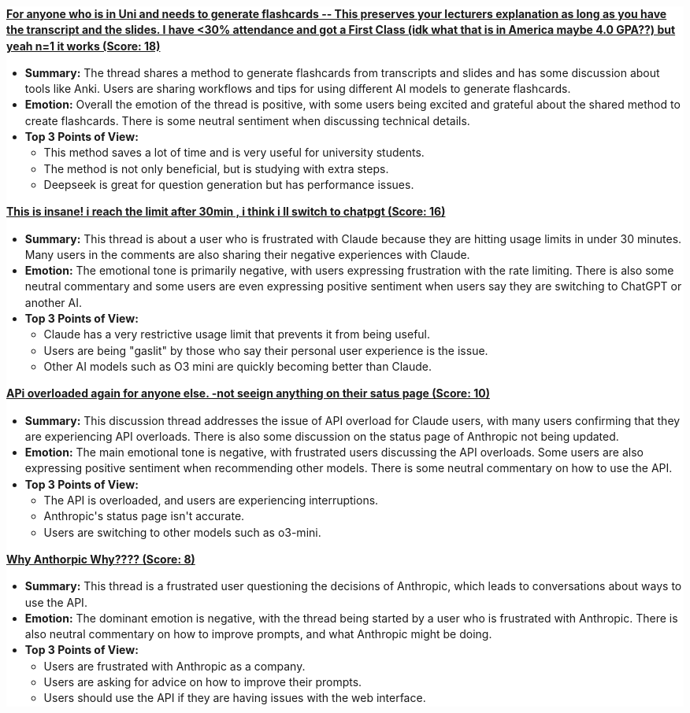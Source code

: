 **[For anyone who is in Uni and needs to generate flashcards -- This preserves your lecturers explanation as long as you have the transcript and the slides. I have <30% attendance and got a First Class (idk what that is in America maybe 4.0 GPA??) but yeah n=1 it works (Score: 18)](https://www.reddit.com/r/ClaudeAI/comments/1igoefp/for_anyone_who_is_in_uni_and_needs_to_generate/)**
*  **Summary:** The thread shares a method to generate flashcards from transcripts and slides and has some discussion about tools like Anki. Users are sharing workflows and tips for using different AI models to generate flashcards.
*  **Emotion:** Overall the emotion of the thread is positive, with some users being excited and grateful about the shared method to create flashcards. There is some neutral sentiment when discussing technical details.
*  **Top 3 Points of View:**
    *   This method saves a lot of time and is very useful for university students.
    *   The method is not only beneficial, but is studying with extra steps.
    *   Deepseek is great for question generation but has performance issues.

**[This is insane! i  reach the limit after 30min , i think i ll switch to chatpgt (Score: 16)](https://www.reddit.com/r/ClaudeAI/comments/1igs5nz/this_is_insane_i_reach_the_limit_after_30min_i/)**
*  **Summary:** This thread is about a user who is frustrated with Claude because they are hitting usage limits in under 30 minutes. Many users in the comments are also sharing their negative experiences with Claude.
*  **Emotion:** The emotional tone is primarily negative, with users expressing frustration with the rate limiting. There is also some neutral commentary and some users are even expressing positive sentiment when users say they are switching to ChatGPT or another AI.
*  **Top 3 Points of View:**
    *   Claude has a very restrictive usage limit that prevents it from being useful.
    *   Users are being "gaslit" by those who say their personal user experience is the issue.
    *   Other AI models such as O3 mini are quickly becoming better than Claude.

**[APi overloaded again for anyone else. -not seeign anything on their satus page (Score: 10)](https://www.reddit.com/r/ClaudeAI/comments/1igrmwn/api_overloaded_again_for_anyone_else_not_seeign/)**
*  **Summary:** This discussion thread addresses the issue of API overload for Claude users, with many users confirming that they are experiencing API overloads. There is also some discussion on the status page of Anthropic not being updated.
*  **Emotion:** The main emotional tone is negative, with frustrated users discussing the API overloads. Some users are also expressing positive sentiment when recommending other models. There is some neutral commentary on how to use the API.
*  **Top 3 Points of View:**
    *   The API is overloaded, and users are experiencing interruptions.
    *   Anthropic's status page isn't accurate.
    *   Users are switching to other models such as o3-mini.

**[Why Anthorpic Why???? (Score: 8)](https://www.reddit.com/r/ClaudeAI/comments/1igv5xx/why_anthorpic_why/)**
*  **Summary:** This thread is a frustrated user questioning the decisions of Anthropic, which leads to conversations about ways to use the API.
*  **Emotion:** The dominant emotion is negative, with the thread being started by a user who is frustrated with Anthropic. There is also neutral commentary on how to improve prompts, and what Anthropic might be doing.
*  **Top 3 Points of View:**
    *   Users are frustrated with Anthropic as a company.
     *   Users are asking for advice on how to improve their prompts.
     *   Users should use the API if they are having issues with the web interface.
